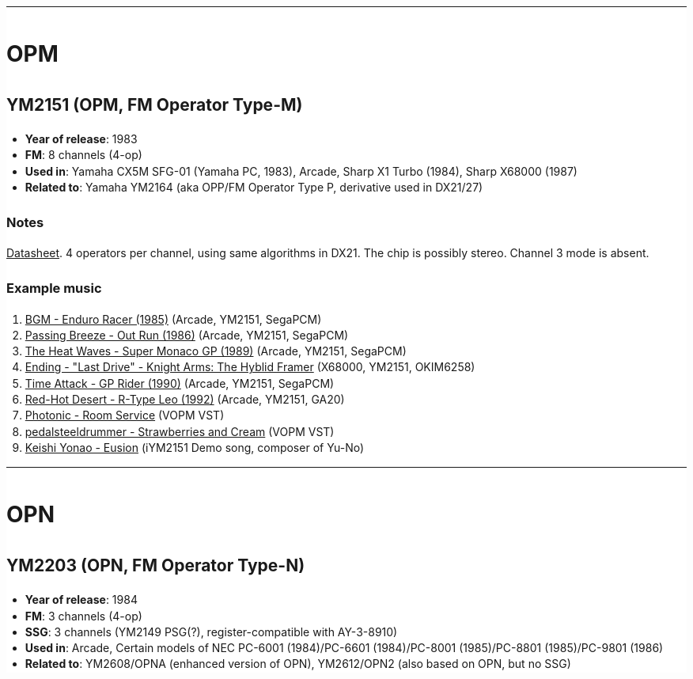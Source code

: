 -------

# OPM

## YM2151 (OPM, FM Operator Type-M)
- **Year of release**: 1983
- **FM**: 8 channels (4-op)
- **Used in**: Yamaha CX5M SFG-01 (Yamaha PC, 1983), Arcade, Sharp X1 Turbo (1984), Sharp X68000 (1987)
- **Related to**: Yamaha YM2164 (aka OPP/FM Operator Type P, derivative used in DX21/27)

### Notes
[Datasheet](http://map.grauw.nl/resources/sound/yamaha_ym2151_datasheet.pdf). 4 operators per channel, using same algorithms in DX21.
The chip is possibly stereo. Channel 3 mode is absent. 

### Example music
1. [BGM - Enduro Racer (1985)](http://vgmrips.net/packs/pack/enduro-racer#enduro-racer-02-bgm) (Arcade, YM2151, SegaPCM)
2. [Passing Breeze - Out Run (1986)](http://vgmrips.net/packs/pack/out-run-arcade#02-passing-breeze) (Arcade, YM2151, SegaPCM)
3. [The Heat Waves - Super Monaco GP (1989)](http://vgmrips.net/packs/pack/super-monaco-gp#super-monaco-gp-07-the-heat-waves) (Arcade, YM2151, SegaPCM)
4. [Ending - "Last Drive" - Knight Arms: The Hyblid Framer](https://vgmrips.net/packs/pack/knight-arms-the-hyblid-framer-sharp-x68000#16-ending-last-drive) (X68000, YM2151, OKIM6258)
5. [Time Attack - GP Rider (1990)](http://vgmrips.net/packs/pack/gp-rider-sega-x#04-time-attack-automatic) (Arcade, YM2151, SegaPCM)
6. [Red-Hot Desert - R-Type Leo (1992)](http://vgmrips.net/packs/pack/r-type-leo-irem-m92#04-red-hot-desert-area-2) (Arcade, YM2151, GA20)
7. [Photonic - Room Service](https://archive.org/details/Osc63VOPM/2photonic-RoomService.mp3#) (VOPM VST)
8. [pedalsteeldrummer - Strawberries and Cream](https://archive.org/details/Osc63VOPM/8pedalsteeldrummer-StrawberriesAndCream.mp3#)  (VOPM VST)
9. [Keishi Yonao - Eusion](https://www.youtube.com/watch?v=wK60QFPhHOA)  (iYM2151 Demo song, composer of Yu-No)

-------
# OPN

## YM2203 (OPN, FM Operator Type-N)
- **Year of release**: 1984
- **FM**: 3 channels (4-op)
- **SSG**: 3 channels (YM2149 PSG(?), register-compatible with AY-3-8910)
- **Used in**: Arcade, Certain models of NEC PC-6001 (1984)/PC-6601 (1984)/PC-8001 (1985)/PC-8801 (1985)/PC-9801 (1986) 
- **Related to**: YM2608/OPNA (enhanced version of OPN), YM2612/OPN2 (also based on OPN, but no SSG)
